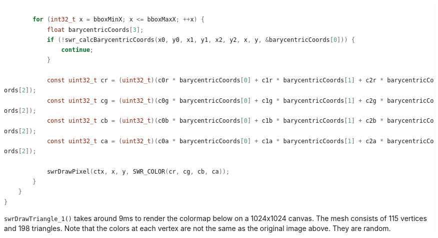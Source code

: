 ```c

		for (int32_t x = bboxMinX; x <= bboxMaxX; ++x) {
			float barycentricCoords[3];
			if (!swr_calcBarycentricCoords(x0, y0, x1, y1, x2, y2, x, y, &barycentricCoords[0])) {
				continue;
			}

			const uint32_t cr = (uint32_t)(c0r * barycentricCoords[0] + c1r * barycentricCoords[1] + c2r * barycentricCoords[2]);
			const uint32_t cg = (uint32_t)(c0g * barycentricCoords[0] + c1g * barycentricCoords[1] + c2g * barycentricCoords[2]);
			const uint32_t cb = (uint32_t)(c0b * barycentricCoords[0] + c1b * barycentricCoords[1] + c2b * barycentricCoords[2]);
			const uint32_t ca = (uint32_t)(c0a * barycentricCoords[0] + c1a * barycentricCoords[1] + c2a * barycentricCoords[2]);

			swrDrawPixel(ctx, x, y, SWR_COLOR(cr, cg, cb, ca));
		}
	}
}
```

`swrDrawTriangle_1()` takes around 9ms to render the colormap below on a 1024x1024 canvas.
The mesh consists of 115 vertices and 198 triangles. Note that the colors at each vertex are not the same as the original image above. They are random.
